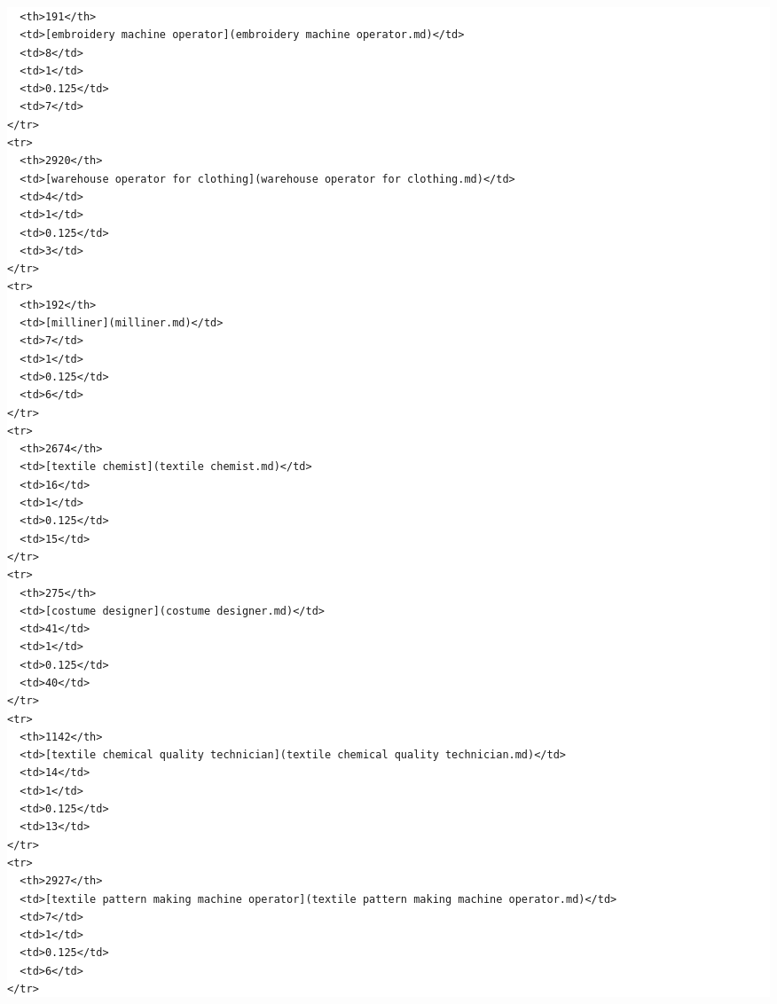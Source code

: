       <th>191</th>
      <td>[embroidery machine operator](embroidery machine operator.md)</td>
      <td>8</td>
      <td>1</td>
      <td>0.125</td>
      <td>7</td>
    </tr>
    <tr>
      <th>2920</th>
      <td>[warehouse operator for clothing](warehouse operator for clothing.md)</td>
      <td>4</td>
      <td>1</td>
      <td>0.125</td>
      <td>3</td>
    </tr>
    <tr>
      <th>192</th>
      <td>[milliner](milliner.md)</td>
      <td>7</td>
      <td>1</td>
      <td>0.125</td>
      <td>6</td>
    </tr>
    <tr>
      <th>2674</th>
      <td>[textile chemist](textile chemist.md)</td>
      <td>16</td>
      <td>1</td>
      <td>0.125</td>
      <td>15</td>
    </tr>
    <tr>
      <th>275</th>
      <td>[costume designer](costume designer.md)</td>
      <td>41</td>
      <td>1</td>
      <td>0.125</td>
      <td>40</td>
    </tr>
    <tr>
      <th>1142</th>
      <td>[textile chemical quality technician](textile chemical quality technician.md)</td>
      <td>14</td>
      <td>1</td>
      <td>0.125</td>
      <td>13</td>
    </tr>
    <tr>
      <th>2927</th>
      <td>[textile pattern making machine operator](textile pattern making machine operator.md)</td>
      <td>7</td>
      <td>1</td>
      <td>0.125</td>
      <td>6</td>
    </tr>
  </tbody>
</table>
